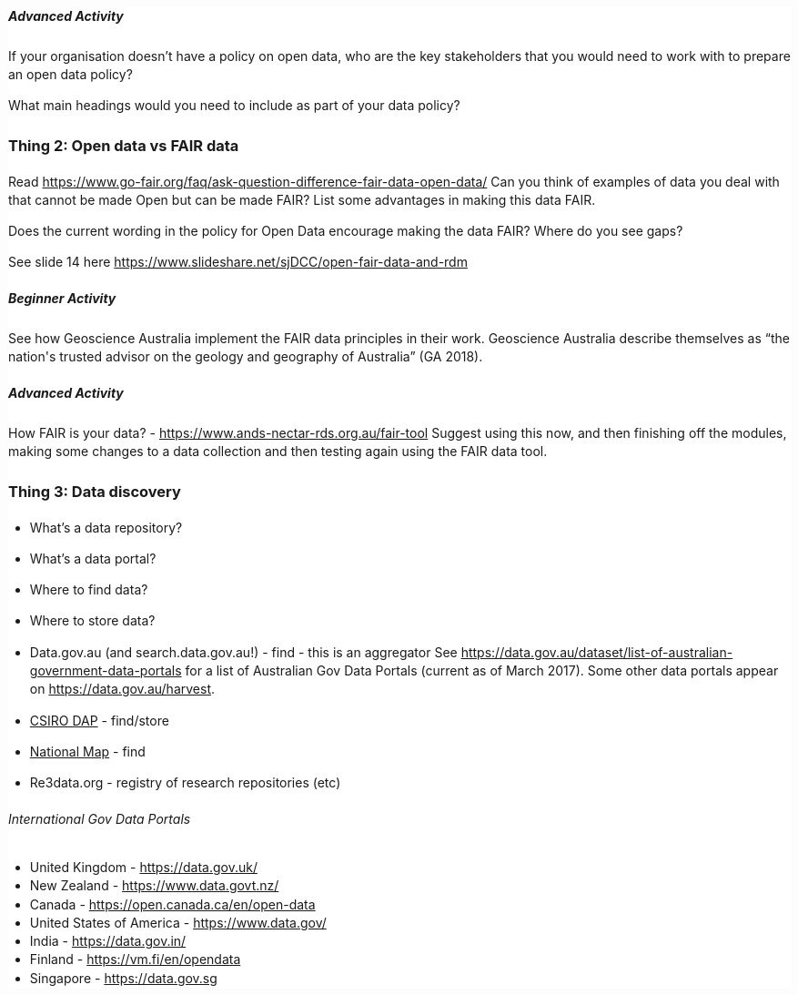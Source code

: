 

##### Advanced Activity

If your organisation doesn’t have a policy on open data, who are the key stakeholders that you would need to work with to prepare an open data policy? 

What main headings would you need to include as part of your data policy? 


### Thing 2: Open data vs FAIR data

Read https://www.go-fair.org/faq/ask-question-difference-fair-data-open-data/ 
Can you think of examples of data you deal with that cannot be made Open but can be made FAIR?
List some advantages in making this data FAIR.

Does the current wording in the policy for Open Data encourage making the data FAIR? Where do you see gaps?

See slide 14 here https://www.slideshare.net/sjDCC/open-fair-data-and-rdm 

##### Beginner Activity

See how Geoscience Australia implement the FAIR data principles in their work. Geoscience Australia describe themselves as “the nation's trusted advisor on the geology and geography of Australia” (GA 2018).

##### Advanced Activity

How FAIR is your data? - https://www.ands-nectar-rds.org.au/fair-tool
Suggest using this now, and then finishing off the modules, making some changes to a data collection and then testing again using the FAIR data tool.


### Thing 3: Data discovery

* What’s a data repository?
* What’s a data portal?
* Where to find data? 
* Where to store data?

* Data.gov.au (and search.data.gov.au!) - find - this is an aggregator
See https://data.gov.au/dataset/list-of-australian-government-data-portals for a list of Australian Gov Data Portals (current as of March 2017). Some other data portals appear on https://data.gov.au/harvest. 
* [CSIRO DAP](https://data.csiro.au/dap/home?execution=e1s1) - find/store
* [National Map](https://nationalmap.gov.au/) - find
* Re3data.org  - registry of research repositories (etc)

###### International Gov Data Portals

* United Kingdom - https://data.gov.uk/
* New Zealand - https://www.data.govt.nz/ 
* Canada - https://open.canada.ca/en/open-data 
* United States of America - https://www.data.gov/
* India - https://data.gov.in/
* Finland - https://vm.fi/en/opendata    
* Singapore - https://data.gov.sg
